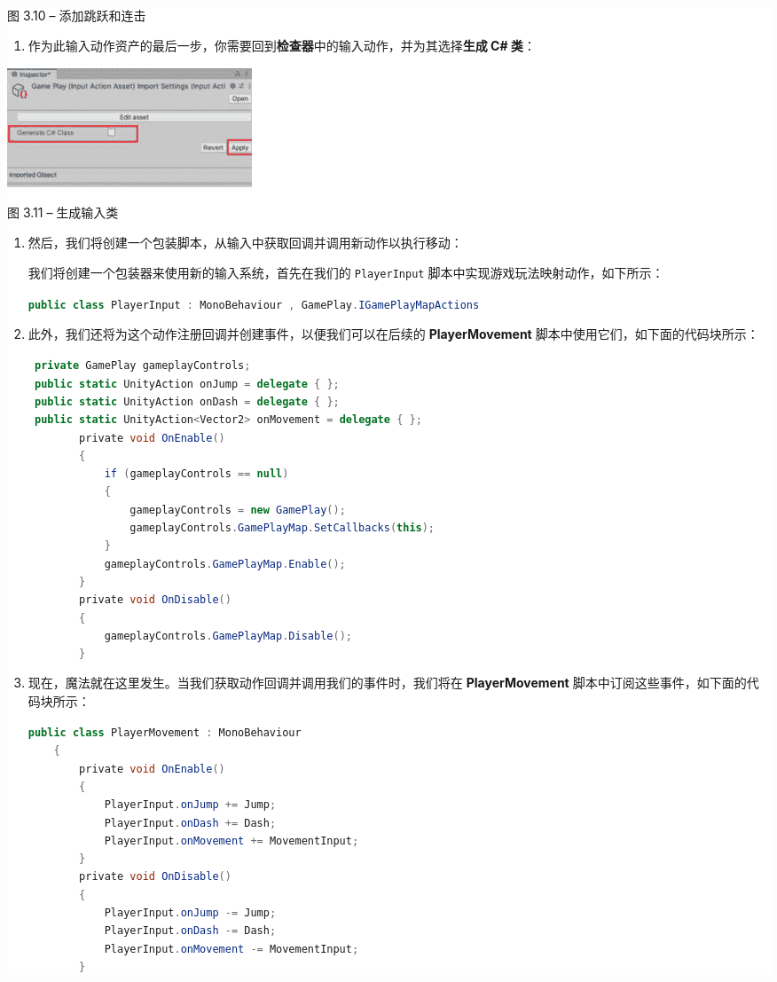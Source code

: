 图 3.10 – 添加跳跃和连击

1.  作为此输入动作资产的最后一步，你需要回到**检查器**中的输入动作，并为其选择**生成 C# 类**：

![图 3.11 – 生成输入类](img/B22017_03_11.jpg)

图 3.11 – 生成输入类

1.  然后，我们将创建一个包装脚本，从输入中获取回调并调用新动作以执行移动：

    我们将创建一个包装器来使用新的输入系统，首先在我们的 `PlayerInput` 脚本中实现游戏玩法映射动作，如下所示：

    ```cs
    public class PlayerInput : MonoBehaviour , GamePlay.IGamePlayMapActions
    ```

1.  此外，我们还将为这个动作注册回调并创建事件，以便我们可以在后续的 **PlayerMovement** 脚本中使用它们，如下面的代码块所示：

    ```cs
     private GamePlay gameplayControls;
     public static UnityAction onJump = delegate { };
     public static UnityAction onDash = delegate { };
     public static UnityAction<Vector2> onMovement = delegate { };
            private void OnEnable()
            {
                if (gameplayControls == null)
                {
                    gameplayControls = new GamePlay();
                    gameplayControls.GamePlayMap.SetCallbacks(this);
                }
                gameplayControls.GamePlayMap.Enable();
            }
            private void OnDisable()
            {
                gameplayControls.GamePlayMap.Disable();
            }
    ```

1.  现在，魔法就在这里发生。当我们获取动作回调并调用我们的事件时，我们将在 **PlayerMovement** 脚本中订阅这些事件，如下面的代码块所示：

    ```cs
    public class PlayerMovement : MonoBehaviour
        {
            private void OnEnable()
            {
                PlayerInput.onJump += Jump;
                PlayerInput.onDash += Dash;
                PlayerInput.onMovement += MovementInput;
            }
            private void OnDisable()
            {
                PlayerInput.onJump -= Jump;
                PlayerInput.onDash -= Dash;
                PlayerInput.onMovement -= MovementInput;
            }
    ```
